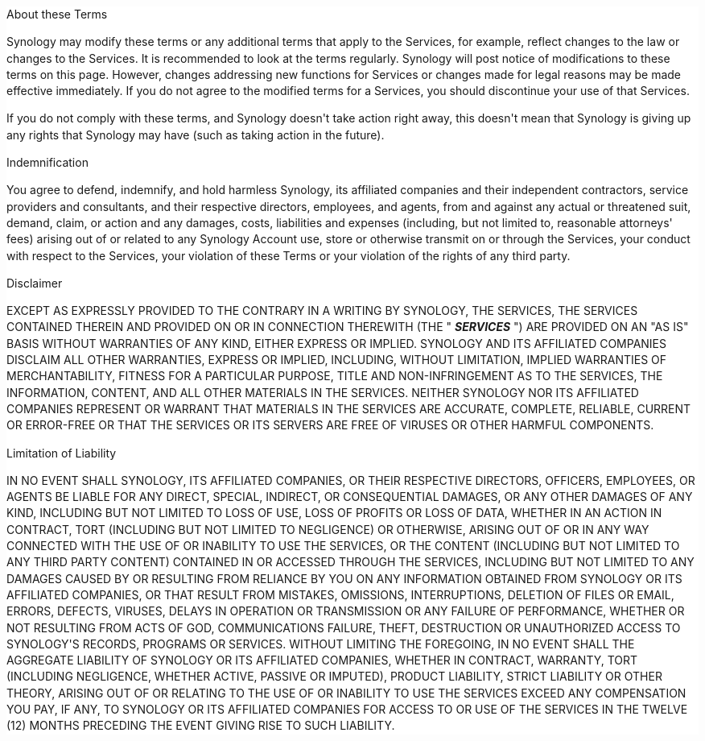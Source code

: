 About these Terms

Synology may modify these terms or any additional terms that apply to the Services, for example, reflect changes to the law or changes to the Services. It is recommended to look at the terms regularly. Synology will post notice of modifications to these terms on this page. However, changes addressing new functions for Services or changes made for legal reasons may be made effective immediately. If you do not agree to the modified terms for a Services, you should discontinue your use of that Services.

If you do not comply with these terms, and Synology doesn't take action right away, this doesn't mean that Synology is giving up any rights that Synology may have (such as taking action in the future).

Indemnification

You agree to defend, indemnify, and hold harmless Synology, its affiliated companies and their independent contractors, service providers and consultants, and their respective directors, employees, and agents, from and against any actual or threatened suit, demand, claim, or action and any damages, costs, liabilities and expenses (including, but not limited to, reasonable attorneys' fees) arising out of or related to any Synology Account use, store or otherwise transmit on or through the Services, your conduct with respect to the Services, your violation of these Terms or your violation of the rights of any third party.

Disclaimer

EXCEPT AS EXPRESSLY PROVIDED TO THE CONTRARY IN A WRITING BY SYNOLOGY, THE SERVICES, THE SERVICES CONTAINED THEREIN AND PROVIDED ON OR IN CONNECTION THEREWITH (THE " **_SERVICES_** ") ARE PROVIDED ON AN "AS IS" BASIS WITHOUT WARRANTIES OF ANY KIND, EITHER EXPRESS OR IMPLIED. SYNOLOGY AND ITS AFFILIATED COMPANIES DISCLAIM ALL OTHER WARRANTIES, EXPRESS OR IMPLIED, INCLUDING, WITHOUT LIMITATION, IMPLIED WARRANTIES OF MERCHANTABILITY, FITNESS FOR A PARTICULAR PURPOSE, TITLE AND NON-INFRINGEMENT AS TO THE SERVICES, THE INFORMATION, CONTENT, AND ALL OTHER MATERIALS IN THE SERVICES. NEITHER SYNOLOGY NOR ITS AFFILIATED COMPANIES REPRESENT OR WARRANT THAT MATERIALS IN THE SERVICES ARE ACCURATE, COMPLETE, RELIABLE, CURRENT OR ERROR-FREE OR THAT THE SERVICES OR ITS SERVERS ARE FREE OF VIRUSES OR OTHER HARMFUL COMPONENTS.

Limitation of Liability

IN NO EVENT SHALL SYNOLOGY, ITS AFFILIATED COMPANIES, OR THEIR RESPECTIVE DIRECTORS, OFFICERS, EMPLOYEES, OR AGENTS BE LIABLE FOR ANY DIRECT, SPECIAL, INDIRECT, OR CONSEQUENTIAL DAMAGES, OR ANY OTHER DAMAGES OF ANY KIND, INCLUDING BUT NOT LIMITED TO LOSS OF USE, LOSS OF PROFITS OR LOSS OF DATA, WHETHER IN AN ACTION IN CONTRACT, TORT (INCLUDING BUT NOT LIMITED TO NEGLIGENCE) OR OTHERWISE, ARISING OUT OF OR IN ANY WAY CONNECTED WITH THE USE OF OR INABILITY TO USE THE SERVICES, OR THE CONTENT (INCLUDING BUT NOT LIMITED TO ANY THIRD PARTY CONTENT) CONTAINED IN OR ACCESSED THROUGH THE SERVICES, INCLUDING BUT NOT LIMITED TO ANY DAMAGES CAUSED BY OR RESULTING FROM RELIANCE BY YOU ON ANY INFORMATION OBTAINED FROM SYNOLOGY OR ITS AFFILIATED COMPANIES, OR THAT RESULT FROM MISTAKES, OMISSIONS, INTERRUPTIONS, DELETION OF FILES OR EMAIL, ERRORS, DEFECTS, VIRUSES, DELAYS IN OPERATION OR TRANSMISSION OR ANY FAILURE OF PERFORMANCE, WHETHER OR NOT RESULTING FROM ACTS OF GOD, COMMUNICATIONS FAILURE, THEFT, DESTRUCTION OR UNAUTHORIZED ACCESS TO SYNOLOGY'S RECORDS, PROGRAMS OR SERVICES. WITHOUT LIMITING THE FOREGOING, IN NO EVENT SHALL THE AGGREGATE LIABILITY OF SYNOLOGY OR ITS AFFILIATED COMPANIES, WHETHER IN CONTRACT, WARRANTY, TORT (INCLUDING NEGLIGENCE, WHETHER ACTIVE, PASSIVE OR IMPUTED), PRODUCT LIABILITY, STRICT LIABILITY OR OTHER THEORY, ARISING OUT OF OR RELATING TO THE USE OF OR INABILITY TO USE THE SERVICES EXCEED ANY COMPENSATION YOU PAY, IF ANY, TO SYNOLOGY OR ITS AFFILIATED COMPANIES FOR ACCESS TO OR USE OF THE SERVICES IN THE TWELVE (12) MONTHS PRECEDING THE EVENT GIVING RISE TO SUCH LIABILITY.
